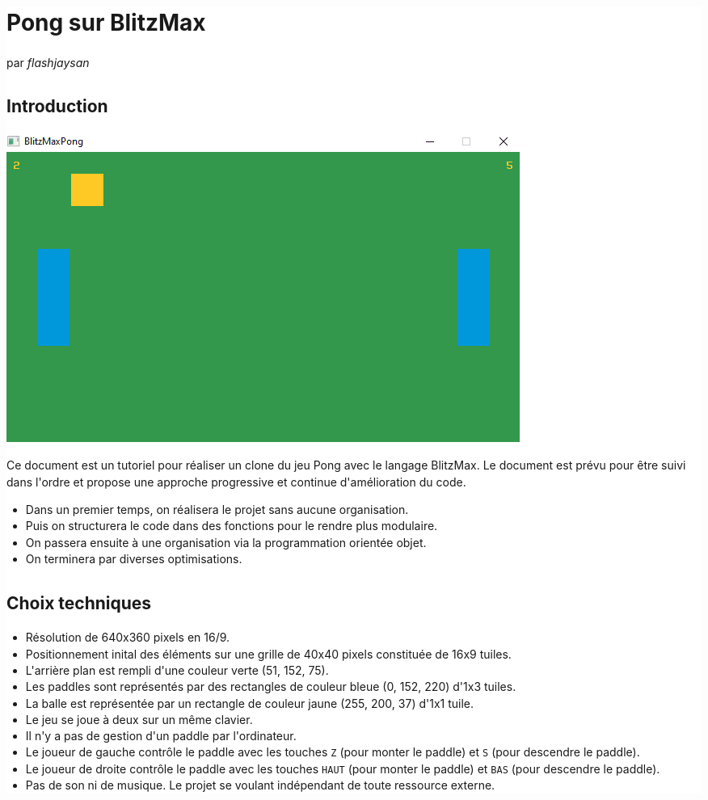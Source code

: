 # Pong sur BlitzMax

par *flashjaysan*

## Introduction

![Démo BlitzMax Pong](img/blitzmax_pong_demo.gif)

Ce document est un tutoriel pour réaliser un clone du jeu Pong avec le langage BlitzMax. Le document est prévu pour être suivi dans l'ordre et propose une approche progressive et continue d'amélioration du code.

- Dans un premier temps, on réalisera le projet sans aucune organisation.
- Puis on structurera le code dans des fonctions pour le rendre plus modulaire.
- On passera ensuite à une organisation via la programmation orientée objet.
- On terminera par diverses optimisations.

## Choix techniques

- Résolution de 640x360 pixels en 16/9.
- Positionnement inital des éléments sur une grille de 40x40 pixels constituée de 16x9 tuiles.
- L'arrière plan est rempli d'une couleur verte (51, 152, 75).
- Les paddles sont représentés par des rectangles de couleur bleue (0, 152, 220) d'1x3 tuiles.
- La balle est représentée par un rectangle de couleur jaune (255, 200, 37) d'1x1 tuile.
- Le jeu se joue à deux sur un même clavier.
- Il n'y a pas de gestion d'un paddle par l'ordinateur.
- Le joueur de gauche contrôle le paddle avec les touches `Z` (pour monter le paddle) et `S` (pour descendre le paddle).
- Le joueur de droite contrôle le paddle avec les touches `HAUT` (pour monter le paddle) et `BAS` (pour descendre le paddle).
- Pas de son ni de musique. Le projet se voulant indépendant de toute ressource externe.
